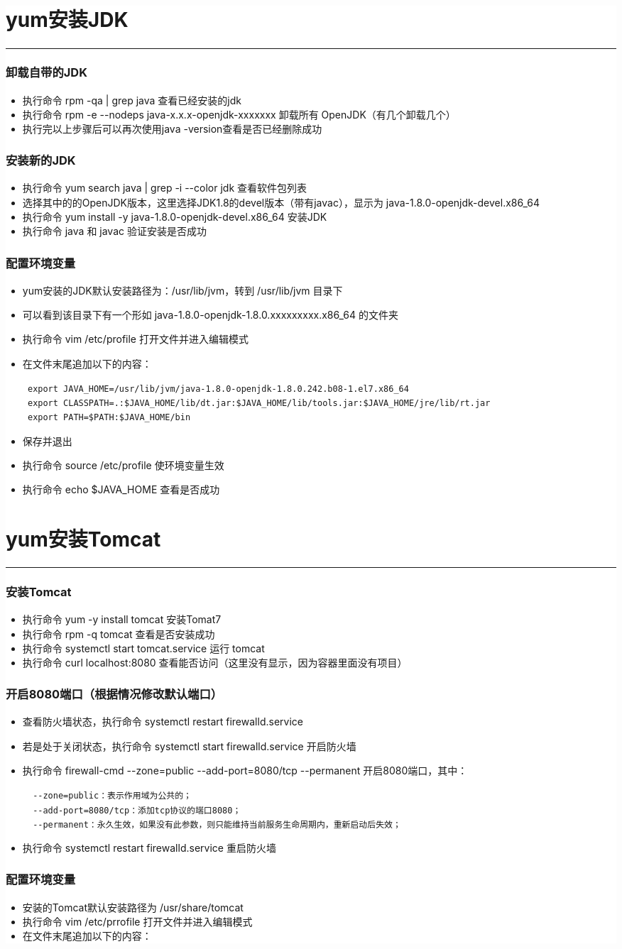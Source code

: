 # yum安装JDK
----------------------------
### 卸载自带的JDK
+ 执行命令 rpm -qa | grep java 查看已经安装的jdk
+ 执行命令 rpm -e --nodeps  java-x.x.x-openjdk-xxxxxxx 卸载所有 OpenJDK（有几个卸载几个）
+ 执行完以上步骤后可以再次使用java -version查看是否已经删除成功
### 安装新的JDK
+ 执行命令 yum search java | grep -i --color jdk 查看软件包列表
+ 选择其中的的OpenJDK版本，这里选择JDK1.8的devel版本（带有javac），显示为 java-1.8.0-openjdk-devel.x86_64
+ 执行命令 yum install -y java-1.8.0-openjdk-devel.x86_64 安装JDK
+ 执行命令 java 和 javac 验证安装是否成功
### 配置环境变量
+ yum安装的JDK默认安装路径为：/usr/lib/jvm，转到 /usr/lib/jvm 目录下
+ 可以看到该目录下有一个形如 java-1.8.0-openjdk-1.8.0.xxxxxxxxx.x86_64 的文件夹
+ 执行命令 vim /etc/profile 打开文件并进入编辑模式
+ 在文件末尾追加以下的内容：

       export JAVA_HOME=/usr/lib/jvm/java-1.8.0-openjdk-1.8.0.242.b08-1.el7.x86_64
       export CLASSPATH=.:$JAVA_HOME/lib/dt.jar:$JAVA_HOME/lib/tools.jar:$JAVA_HOME/jre/lib/rt.jar
       export PATH=$PATH:$JAVA_HOME/bin

+ 保存并退出
+ 执行命令 source  /etc/profile 使环境变量生效
+ 执行命令 echo $JAVA_HOME 查看是否成功

# yum安装Tomcat
--------------------------------
### 安装Tomcat
+ 执行命令 yum -y install tomcat 安装Tomat7
+ 执行命令 rpm -q tomcat 查看是否安装成功
+ 执行命令 systemctl start tomcat.service 运行 tomcat
+ 执行命令 curl localhost:8080 查看能否访问（这里没有显示，因为容器里面没有项目）
### 开启8080端口（根据情况修改默认端口）
+ 查看防火墙状态，执行命令 systemctl restart firewalld.service
+ 若是处于关闭状态，执行命令 systemctl start firewalld.service 开启防火墙 
+ 执行命令 firewall-cmd --zone=public --add-port=8080/tcp --permanent 开启8080端口，其中：
 
        --zone=public：表示作用域为公共的； 
        --add-port=8080/tcp：添加tcp协议的端口8080；
        --permanent：永久生效，如果没有此参数，则只能维持当前服务生命周期内，重新启动后失效；

+ 执行命令 systemctl restart firewalld.service 重启防火墙
### 配置环境变量
+ 安装的Tomcat默认安装路径为 /usr/share/tomcat
+ 执行命令 vim /etc/prrofile 打开文件并进入编辑模式
+ 在文件末尾追加以下的内容：
